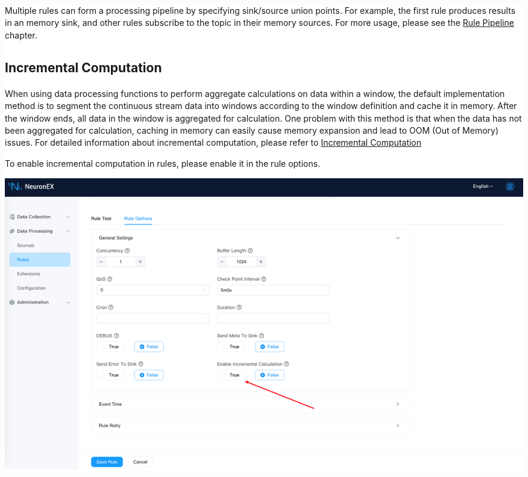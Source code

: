 Multiple rules can form a processing pipeline by specifying sink/source union points. For example, the first rule produces results in an memory sink, and other rules subscribe to the topic in their memory sources. For more usage, please see the [Rule Pipeline](./rule_pipeline.md) chapter.

## Incremental Computation

When using data processing functions to perform aggregate calculations on data within a window, the default implementation method is to segment the continuous stream data into windows according to the window definition and cache it in memory. After the window ends, all data in the window is aggregated for calculation. One problem with this method is that when the data has not been aggregated for calculation, caching in memory can easily cause memory expansion and lead to OOM (Out of Memory) issues.
For detailed information about incremental computation, please refer to [Incremental Computation](https://ekuiper.org/docs/en/latest/guide/rules/incremental.html)

To enable incremental computation in rules, please enable it in the rule options.

![alt text](_assets/incremental_calc.png)